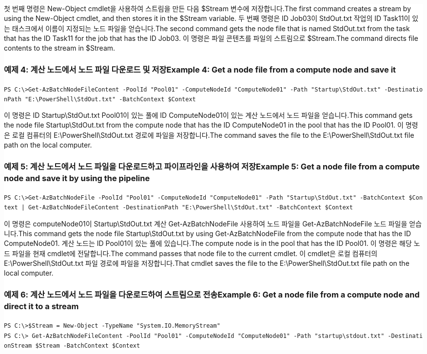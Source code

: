 <span data-ttu-id="0a205-124">첫 번째 명령은 New-Object cmdlet을 사용하여 스트림을 만든 다음 $Stream 변수에 저장합니다.</span><span class="sxs-lookup"><span data-stu-id="0a205-124">The first command creates a stream by using the New-Object cmdlet, and then stores it in the $Stream variable.</span></span>
<span data-ttu-id="0a205-125">두 번째 명령은 ID Job03이 StdOut.txt 작업의 ID Task11이 있는 태스크에서 이름이 지정되는 노드 파일을 얻습니다.</span><span class="sxs-lookup"><span data-stu-id="0a205-125">The second command gets the node file that is named StdOut.txt from the task that has the ID Task11 for the job that has the ID Job03.</span></span>
<span data-ttu-id="0a205-126">이 명령은 파일 콘텐츠를 파일의 스트림으로 $Stream.</span><span class="sxs-lookup"><span data-stu-id="0a205-126">The command directs file contents to the stream in $Stream.</span></span>

### <span data-ttu-id="0a205-127">예제 4: 계산 노드에서 노드 파일 다운로드 및 저장</span><span class="sxs-lookup"><span data-stu-id="0a205-127">Example 4: Get a node file from a compute node and save it</span></span>
```
PS C:\>Get-AzBatchNodeFileContent -PoolId "Pool01" -ComputeNodeId "ComputeNode01" -Path "Startup\StdOut.txt" -DestinationPath "E:\PowerShell\StdOut.txt" -BatchContext $Context
```

<span data-ttu-id="0a205-128">이 명령은 ID Startup\StdOut.txt Pool01이 있는 풀에 ID ComputeNode01이 있는 계산 노드에서 노드 파일을 얻습니다.</span><span class="sxs-lookup"><span data-stu-id="0a205-128">This command gets the node file Startup\StdOut.txt from the compute node that has the ID ComputeNode01 in the pool that has the ID Pool01.</span></span>
<span data-ttu-id="0a205-129">이 명령은 로컬 컴퓨터의 E:\PowerShell\StdOut.txt 경로에 파일을 저장합니다.</span><span class="sxs-lookup"><span data-stu-id="0a205-129">The command saves the file to the E:\PowerShell\StdOut.txt file path on the local computer.</span></span>

### <span data-ttu-id="0a205-130">예제 5: 계산 노드에서 노드 파일을 다운로드하고 파이프라인을 사용하여 저장</span><span class="sxs-lookup"><span data-stu-id="0a205-130">Example 5: Get a node file from a compute node and save it by using the pipeline</span></span>
```
PS C:\>Get-AzBatchNodeFile -PoolId "Pool01" -ComputeNodeId "ComputeNode01" -Path "Startup\StdOut.txt" -BatchContext $Context | Get-AzBatchNodeFileContent -DestinationPath "E:\PowerShell\StdOut.txt" -BatchContext $Context
```

<span data-ttu-id="0a205-131">이 명령은 computeNode01이 Startup\StdOut.txt 계산 Get-AzBatchNodeFile 사용하여 노드 파일을 Get-AzBatchNodeFile 노드 파일을 얻습니다.</span><span class="sxs-lookup"><span data-stu-id="0a205-131">This command gets the node file Startup\StdOut.txt by using Get-AzBatchNodeFile from the compute node that has the ID ComputeNode01.</span></span>
<span data-ttu-id="0a205-132">계산 노드는 ID Pool01이 있는 풀에 있습니다.</span><span class="sxs-lookup"><span data-stu-id="0a205-132">The compute node is in the pool that has the ID Pool01.</span></span>
<span data-ttu-id="0a205-133">이 명령은 해당 노드 파일을 현재 cmdlet에 전달합니다.</span><span class="sxs-lookup"><span data-stu-id="0a205-133">The command passes that node file to the current cmdlet.</span></span>
<span data-ttu-id="0a205-134">이 cmdlet은 로컬 컴퓨터의 E:\PowerShell\StdOut.txt 파일 경로에 파일을 저장합니다.</span><span class="sxs-lookup"><span data-stu-id="0a205-134">That cmdlet saves the file to the E:\PowerShell\StdOut.txt file path on the local computer.</span></span>

### <span data-ttu-id="0a205-135">예제 6: 계산 노드에서 노드 파일을 다운로드하여 스트림으로 전송</span><span class="sxs-lookup"><span data-stu-id="0a205-135">Example 6: Get a node file from a compute node and direct it to a stream</span></span>
```
PS C:\>$Stream = New-Object -TypeName "System.IO.MemoryStream"
PS C:\> Get-AzBatchNodeFileContent -PoolId "Pool01" -ComputeNodeId "ComputeNode01" -Path "startup\stdout.txt" -DestinationStream $Stream -BatchContext $Context
```
